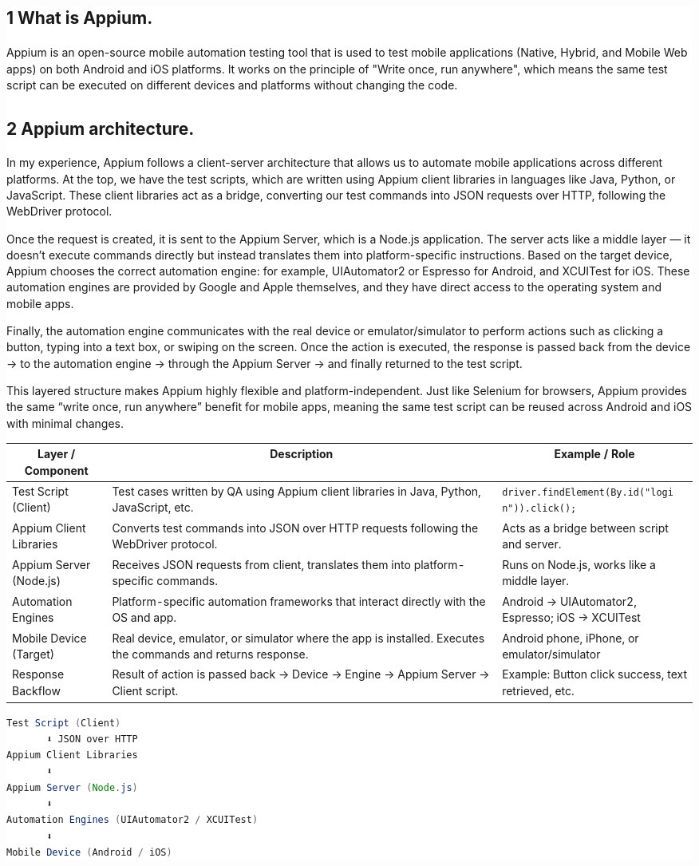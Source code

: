 ## 1 What is Appium.

Appium is an open-source mobile automation testing tool that is used to test mobile applications (Native, Hybrid, and Mobile Web apps) on both Android and iOS platforms.
It works on the principle of "Write once, run anywhere", which means the same test script can be executed on different devices and platforms without changing the code.


## 2 Appium architecture.

In my experience, Appium follows a client-server architecture that allows us to automate mobile applications across different platforms. At the top, we have the test scripts, which are written using Appium client libraries in languages like Java, Python, or JavaScript. These client libraries act as a bridge, converting our test commands into JSON requests over HTTP, following the WebDriver protocol.

Once the request is created, it is sent to the Appium Server, which is a Node.js application. The server acts like a middle layer — it doesn’t execute commands directly but instead translates them into platform-specific instructions. Based on the target device, Appium chooses the correct automation engine: for example, UIAutomator2 or Espresso for Android, and XCUITest for iOS. These automation engines are provided by Google and Apple themselves, and they have direct access to the operating system and mobile apps.

Finally, the automation engine communicates with the real device or emulator/simulator to perform actions such as clicking a button, typing into a text box, or swiping on the screen. Once the action is executed, the response is passed back from the device → to the automation engine → through the Appium Server → and finally returned to the test script.

This layered structure makes Appium highly flexible and platform-independent. Just like Selenium for browsers, Appium provides the same “write once, run anywhere” benefit for mobile apps, meaning the same test script can be reused across Android and iOS with minimal changes.

| Layer / Component       | Description                                                                                                 | Example / Role                                      |
| ----------------------- | ----------------------------------------------------------------------------------------------------------- | --------------------------------------------------- |
| Test Script (Client)    | Test cases written by QA using Appium client libraries in Java, Python, JavaScript, etc.                    | `driver.findElement(By.id("login")).click();`       |
| Appium Client Libraries | Converts test commands into JSON over HTTP requests following the WebDriver protocol.                       | Acts as a bridge between script and server.         |
| Appium Server (Node.js) | Receives JSON requests from client, translates them into platform-specific commands.                        | Runs on Node.js, works like a middle layer.         |
| Automation Engines      | Platform-specific automation frameworks that interact directly with the OS and app.                         | Android → UIAutomator2, Espresso; iOS → XCUITest    |
| Mobile Device (Target)  | Real device, emulator, or simulator where the app is installed. Executes the commands and returns response. | Android phone, iPhone, or emulator/simulator        |
| Response Backflow       | Result of action is passed back → Device → Engine → Appium Server → Client script.                          | Example: Button click success, text retrieved, etc. |


```java
Test Script (Client) 
       ⬇ JSON over HTTP
Appium Client Libraries
       ⬇
Appium Server (Node.js)
       ⬇
Automation Engines (UIAutomator2 / XCUITest)
       ⬇
Mobile Device (Android / iOS)

```
